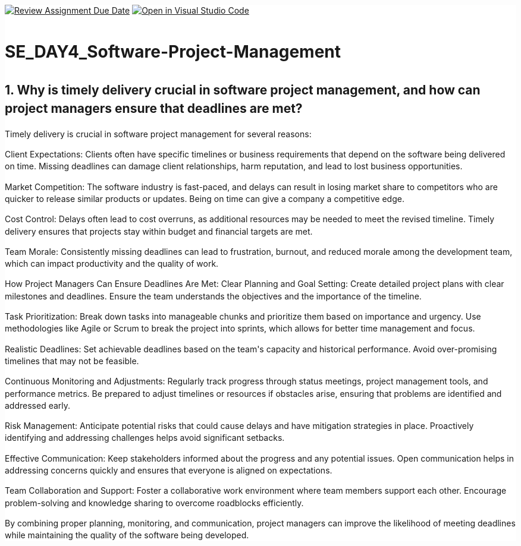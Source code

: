 [![Review Assignment Due Date](https://classroom.github.com/assets/deadline-readme-button-22041afd0340ce965d47ae6ef1cefeee28c7c493a6346c4f15d667ab976d596c.svg)](https://classroom.github.com/a/9pw6JKcu)
[![Open in Visual Studio Code](https://classroom.github.com/assets/open-in-vscode-2e0aaae1b6195c2367325f4f02e2d04e9abb55f0b24a779b69b11b9e10269abc.svg)](https://classroom.github.com/online_ide?assignment_repo_id=18514330&assignment_repo_type=AssignmentRepo)
# SE_DAY4_Software-Project-Management
## 1. Why is timely delivery crucial in software project management, and how can project managers ensure that deadlines are met?
   Timely delivery is crucial in software project management for several reasons:

Client Expectations: Clients often have specific timelines or business requirements that depend on the software being delivered on time. Missing deadlines can damage client relationships, harm reputation, and lead to lost business opportunities.

Market Competition: The software industry is fast-paced, and delays can result in losing market share to competitors who are quicker to release similar products or updates. Being on time can give a company a competitive edge.

Cost Control: Delays often lead to cost overruns, as additional resources may be needed to meet the revised timeline. Timely delivery ensures that projects stay within budget and financial targets are met.

Team Morale: Consistently missing deadlines can lead to frustration, burnout, and reduced morale among the development team, which can impact productivity and the quality of work.

How Project Managers Can Ensure Deadlines Are Met:
Clear Planning and Goal Setting: Create detailed project plans with clear milestones and deadlines. Ensure the team understands the objectives and the importance of the timeline.

Task Prioritization: Break down tasks into manageable chunks and prioritize them based on importance and urgency. Use methodologies like Agile or Scrum to break the project into sprints, which allows for better time management and focus.

Realistic Deadlines: Set achievable deadlines based on the team's capacity and historical performance. Avoid over-promising timelines that may not be feasible.

Continuous Monitoring and Adjustments: Regularly track progress through status meetings, project management tools, and performance metrics. Be prepared to adjust timelines or resources if obstacles arise, ensuring that problems are identified and addressed early.

Risk Management: Anticipate potential risks that could cause delays and have mitigation strategies in place. Proactively identifying and addressing challenges helps avoid significant setbacks.

Effective Communication: Keep stakeholders informed about the progress and any potential issues. Open communication helps in addressing concerns quickly and ensures that everyone is aligned on expectations.

Team Collaboration and Support: Foster a collaborative work environment where team members support each other. Encourage problem-solving and knowledge sharing to overcome roadblocks efficiently.

By combining proper planning, monitoring, and communication, project managers can improve the likelihood of meeting deadlines while maintaining the quality of the software being developed.
